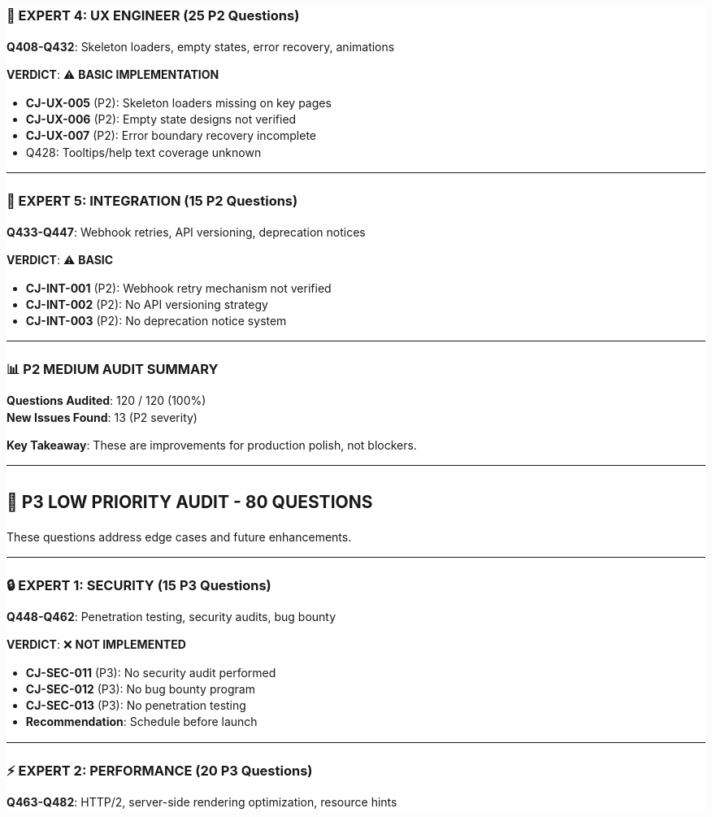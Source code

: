 
### 🎨 EXPERT 4: UX ENGINEER (25 P2 Questions)

**Q408-Q432**: Skeleton loaders, empty states, error recovery, animations

**VERDICT**: ⚠️ **BASIC IMPLEMENTATION**
- **CJ-UX-005** (P2): Skeleton loaders missing on key pages
- **CJ-UX-006** (P2): Empty state designs not verified
- **CJ-UX-007** (P2): Error boundary recovery incomplete
- Q428: Tooltips/help text coverage unknown

---

### 🔬 EXPERT 5: INTEGRATION (15 P2 Questions)

**Q433-Q447**: Webhook retries, API versioning, deprecation notices

**VERDICT**: ⚠️ **BASIC**
- **CJ-INT-001** (P2): Webhook retry mechanism not verified
- **CJ-INT-002** (P2): No API versioning strategy
- **CJ-INT-003** (P2): No deprecation notice system

---

### 📊 P2 MEDIUM AUDIT SUMMARY

**Questions Audited**: 120 / 120 (100%)  
**New Issues Found**: 13 (P2 severity)

**Key Takeaway**: These are improvements for production polish, not blockers.

---

## 🔵 P3 LOW PRIORITY AUDIT - 80 QUESTIONS

These questions address edge cases and future enhancements.

---

### 🔒 EXPERT 1: SECURITY (15 P3 Questions)

**Q448-Q462**: Penetration testing, security audits, bug bounty

**VERDICT**: ❌ **NOT IMPLEMENTED**
- **CJ-SEC-011** (P3): No security audit performed
- **CJ-SEC-012** (P3): No bug bounty program
- **CJ-SEC-013** (P3): No penetration testing
- **Recommendation**: Schedule before launch

---

### ⚡ EXPERT 2: PERFORMANCE (20 P3 Questions)

**Q463-Q482**: HTTP/2, server-side rendering optimization, resource hints
